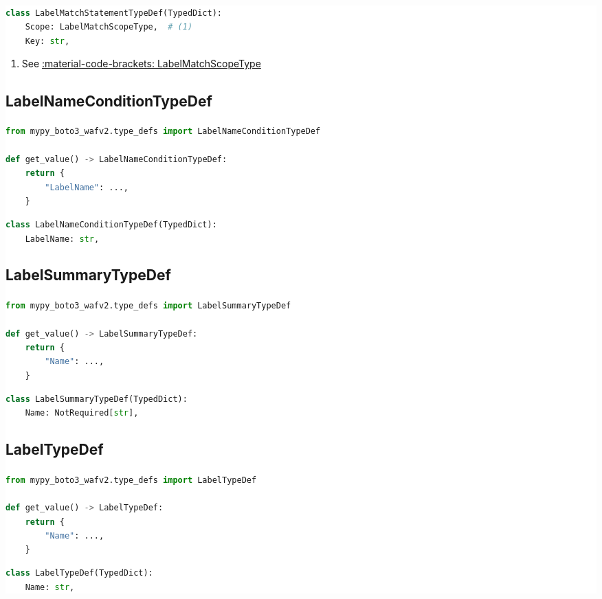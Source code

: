 ```python title="Definition"
class LabelMatchStatementTypeDef(TypedDict):
    Scope: LabelMatchScopeType,  # (1)
    Key: str,
```

1. See [:material-code-brackets: LabelMatchScopeType](./literals.md#labelmatchscopetype) 
## LabelNameConditionTypeDef

```python title="Usage Example"
from mypy_boto3_wafv2.type_defs import LabelNameConditionTypeDef

def get_value() -> LabelNameConditionTypeDef:
    return {
        "LabelName": ...,
    }
```

```python title="Definition"
class LabelNameConditionTypeDef(TypedDict):
    LabelName: str,
```

## LabelSummaryTypeDef

```python title="Usage Example"
from mypy_boto3_wafv2.type_defs import LabelSummaryTypeDef

def get_value() -> LabelSummaryTypeDef:
    return {
        "Name": ...,
    }
```

```python title="Definition"
class LabelSummaryTypeDef(TypedDict):
    Name: NotRequired[str],
```

## LabelTypeDef

```python title="Usage Example"
from mypy_boto3_wafv2.type_defs import LabelTypeDef

def get_value() -> LabelTypeDef:
    return {
        "Name": ...,
    }
```

```python title="Definition"
class LabelTypeDef(TypedDict):
    Name: str,
```
